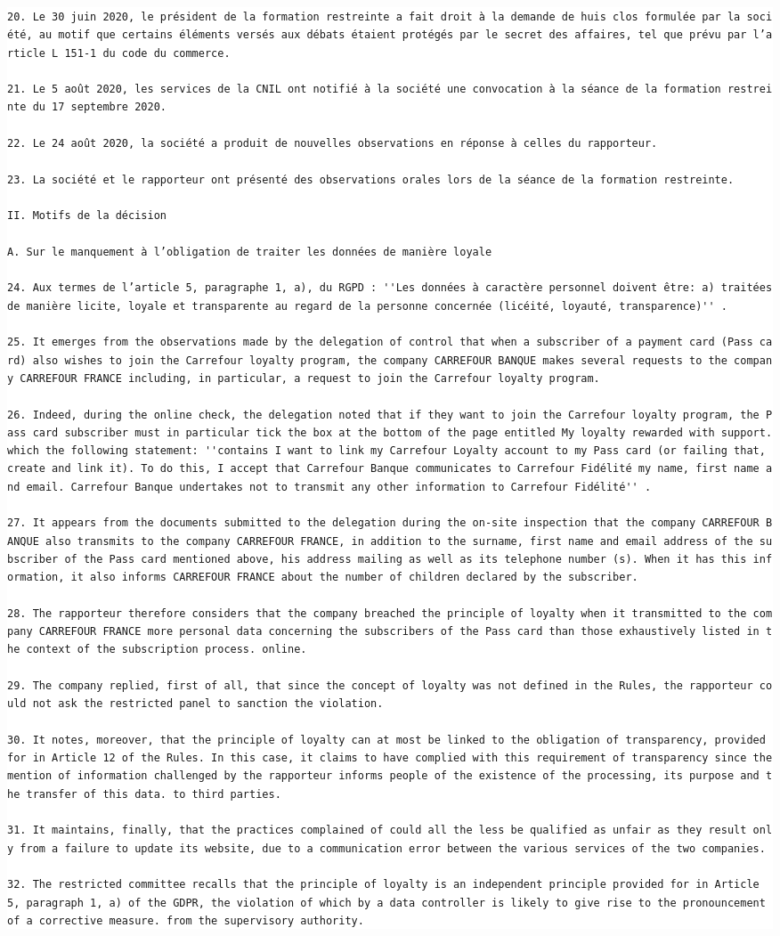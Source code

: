 ```
20. Le 30 juin 2020, le président de la formation restreinte a fait droit à la demande de huis clos formulée par la société, au motif que certains éléments versés aux débats étaient protégés par le secret des affaires, tel que prévu par l’article L 151-1 du code du commerce.

21. Le 5 août 2020, les services de la CNIL ont notifié à la société une convocation à la séance de la formation restreinte du 17 septembre 2020.

22. Le 24 août 2020, la société a produit de nouvelles observations en réponse à celles du rapporteur.

23. La société et le rapporteur ont présenté des observations orales lors de la séance de la formation restreinte.

II. Motifs de la décision

A. Sur le manquement à l’obligation de traiter les données de manière loyale

24. Aux termes de l’article 5, paragraphe 1, a), du RGPD : ''Les données à caractère personnel doivent être: a) traitées de manière licite, loyale et transparente au regard de la personne concernée (licéité, loyauté, transparence)'' .

25. It emerges from the observations made by the delegation of control that when a subscriber of a payment card (Pass card) also wishes to join the Carrefour loyalty program, the company CARREFOUR BANQUE makes several requests to the company CARREFOUR FRANCE including, in particular, a request to join the Carrefour loyalty program.

26. Indeed, during the online check, the delegation noted that if they want to join the Carrefour loyalty program, the Pass card subscriber must in particular tick the box at the bottom of the page entitled My loyalty rewarded with support. which the following statement: ''contains I want to link my Carrefour Loyalty account to my Pass card (or failing that, create and link it). To do this, I accept that Carrefour Banque communicates to Carrefour Fidélité my name, first name and email. Carrefour Banque undertakes not to transmit any other information to Carrefour Fidélité'' .

27. It appears from the documents submitted to the delegation during the on-site inspection that the company CARREFOUR BANQUE also transmits to the company CARREFOUR FRANCE, in addition to the surname, first name and email address of the subscriber of the Pass card mentioned above, his address mailing as well as its telephone number (s). When it has this information, it also informs CARREFOUR FRANCE about the number of children declared by the subscriber.

28. The rapporteur therefore considers that the company breached the principle of loyalty when it transmitted to the company CARREFOUR FRANCE more personal data concerning the subscribers of the Pass card than those exhaustively listed in the context of the subscription process. online.

29. The company replied, first of all, that since the concept of loyalty was not defined in the Rules, the rapporteur could not ask the restricted panel to sanction the violation.

30. It notes, moreover, that the principle of loyalty can at most be linked to the obligation of transparency, provided for in Article 12 of the Rules. In this case, it claims to have complied with this requirement of transparency since the mention of information challenged by the rapporteur informs people of the existence of the processing, its purpose and the transfer of this data. to third parties.

31. It maintains, finally, that the practices complained of could all the less be qualified as unfair as they result only from a failure to update its website, due to a communication error between the various services of the two companies.

32. The restricted committee recalls that the principle of loyalty is an independent principle provided for in Article 5, paragraph 1, a) of the GDPR, the violation of which by a data controller is likely to give rise to the pronouncement of a corrective measure. from the supervisory authority.

```